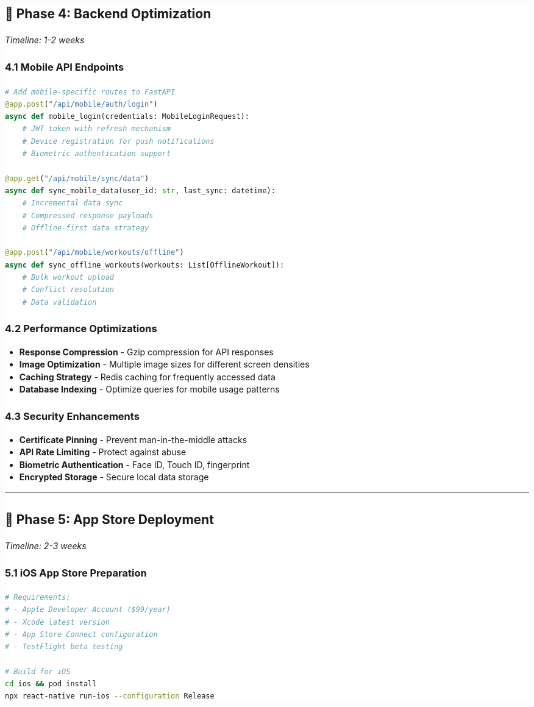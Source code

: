 
## 🔧 **Phase 4: Backend Optimization** 
*Timeline: 1-2 weeks*

### **4.1 Mobile API Endpoints**
```python
# Add mobile-specific routes to FastAPI
@app.post("/api/mobile/auth/login")
async def mobile_login(credentials: MobileLoginRequest):
    # JWT token with refresh mechanism
    # Device registration for push notifications
    # Biometric authentication support

@app.get("/api/mobile/sync/data")
async def sync_mobile_data(user_id: str, last_sync: datetime):
    # Incremental data sync
    # Compressed response payloads
    # Offline-first data strategy

@app.post("/api/mobile/workouts/offline")
async def sync_offline_workouts(workouts: List[OfflineWorkout]):
    # Bulk workout upload
    # Conflict resolution
    # Data validation
```

### **4.2 Performance Optimizations**
- **Response Compression** - Gzip compression for API responses
- **Image Optimization** - Multiple image sizes for different screen densities
- **Caching Strategy** - Redis caching for frequently accessed data
- **Database Indexing** - Optimize queries for mobile usage patterns

### **4.3 Security Enhancements**
- **Certificate Pinning** - Prevent man-in-the-middle attacks
- **API Rate Limiting** - Protect against abuse
- **Biometric Authentication** - Face ID, Touch ID, fingerprint
- **Encrypted Storage** - Secure local data storage

---

## 🏪 **Phase 5: App Store Deployment** 
*Timeline: 2-3 weeks*

### **5.1 iOS App Store Preparation**
```bash
# Requirements:
# - Apple Developer Account ($99/year)
# - Xcode latest version
# - App Store Connect configuration
# - TestFlight beta testing

# Build for iOS
cd ios && pod install
npx react-native run-ios --configuration Release
```
